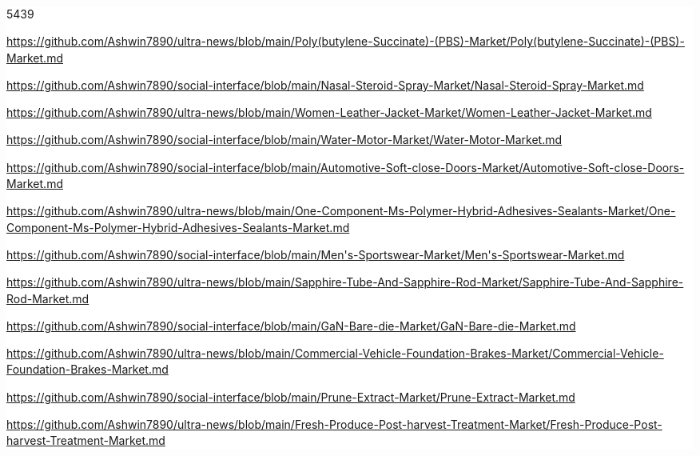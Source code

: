 5439</p><p><a href="https://github.com/Ashwin7890/ultra-news/blob/main/Poly(butylene-Succinate)-(PBS)-Market/Poly(butylene-Succinate)-(PBS)-Market.md">https://github.com/Ashwin7890/ultra-news/blob/main/Poly(butylene-Succinate)-(PBS)-Market/Poly(butylene-Succinate)-(PBS)-Market.md</a></p><p><a href="https://github.com/Ashwin7890/social-interface/blob/main/Nasal-Steroid-Spray-Market/Nasal-Steroid-Spray-Market.md">https://github.com/Ashwin7890/social-interface/blob/main/Nasal-Steroid-Spray-Market/Nasal-Steroid-Spray-Market.md</a></p><p><a href="https://github.com/Ashwin7890/ultra-news/blob/main/Women-Leather-Jacket-Market/Women-Leather-Jacket-Market.md">https://github.com/Ashwin7890/ultra-news/blob/main/Women-Leather-Jacket-Market/Women-Leather-Jacket-Market.md</a></p><p><a href="https://github.com/Ashwin7890/social-interface/blob/main/Water-Motor-Market/Water-Motor-Market.md">https://github.com/Ashwin7890/social-interface/blob/main/Water-Motor-Market/Water-Motor-Market.md</a></p><p><a href="https://github.com/Ashwin7890/social-interface/blob/main/Automotive-Soft-close-Doors-Market/Automotive-Soft-close-Doors-Market.md">https://github.com/Ashwin7890/social-interface/blob/main/Automotive-Soft-close-Doors-Market/Automotive-Soft-close-Doors-Market.md</a></p><p><a href="https://github.com/Ashwin7890/ultra-news/blob/main/One-Component-Ms-Polymer-Hybrid-Adhesives-Sealants-Market/One-Component-Ms-Polymer-Hybrid-Adhesives-Sealants-Market.md">https://github.com/Ashwin7890/ultra-news/blob/main/One-Component-Ms-Polymer-Hybrid-Adhesives-Sealants-Market/One-Component-Ms-Polymer-Hybrid-Adhesives-Sealants-Market.md</a></p><p><a href="https://github.com/Ashwin7890/social-interface/blob/main/Men's-Sportswear-Market/Men's-Sportswear-Market.md">https://github.com/Ashwin7890/social-interface/blob/main/Men's-Sportswear-Market/Men's-Sportswear-Market.md</a></p><p><a href="https://github.com/Ashwin7890/ultra-news/blob/main/Sapphire-Tube-And-Sapphire-Rod-Market/Sapphire-Tube-And-Sapphire-Rod-Market.md">https://github.com/Ashwin7890/ultra-news/blob/main/Sapphire-Tube-And-Sapphire-Rod-Market/Sapphire-Tube-And-Sapphire-Rod-Market.md</a></p><p><a href="https://github.com/Ashwin7890/social-interface/blob/main/GaN-Bare-die-Market/GaN-Bare-die-Market.md">https://github.com/Ashwin7890/social-interface/blob/main/GaN-Bare-die-Market/GaN-Bare-die-Market.md</a></p><p><a href="https://github.com/Ashwin7890/ultra-news/blob/main/Commercial-Vehicle-Foundation-Brakes-Market/Commercial-Vehicle-Foundation-Brakes-Market.md">https://github.com/Ashwin7890/ultra-news/blob/main/Commercial-Vehicle-Foundation-Brakes-Market/Commercial-Vehicle-Foundation-Brakes-Market.md</a></p><p><a href="https://github.com/Ashwin7890/social-interface/blob/main/Prune-Extract-Market/Prune-Extract-Market.md">https://github.com/Ashwin7890/social-interface/blob/main/Prune-Extract-Market/Prune-Extract-Market.md</a></p><p><a href="https://github.com/Ashwin7890/ultra-news/blob/main/Fresh-Produce-Post-harvest-Treatment-Market/Fresh-Produce-Post-harvest-Treatment-Market.md">https://github.com/Ashwin7890/ultra-news/blob/main/Fresh-Produce-Post-harvest-Treatment-Market/Fresh-Produce-Post-harvest-Treatment-Market.md</a></p>
